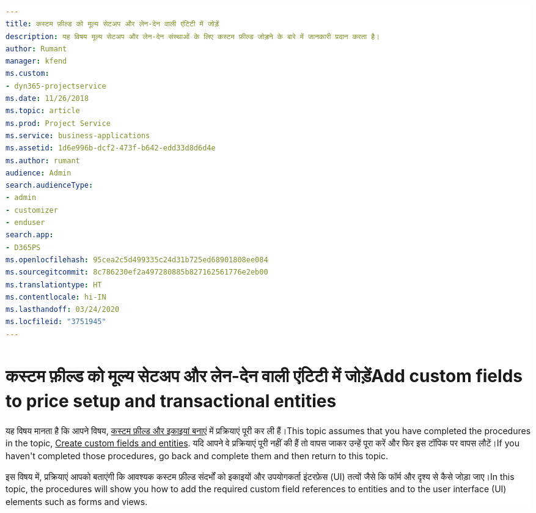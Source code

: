 ```yaml
---
title: कस्टम फ़ील्ड को मूल्य सेटअप और लेन-देन वाली एंटिटी में जोड़ें
description: यह विषय मूल्य सेटअप और लेन-देन संस्थाओं के लिए कस्टम फ़ील्ड जोड़ने के बारे में जानकारी प्रदान करता है।
author: Rumant
manager: kfend
ms.custom:
- dyn365-projectservice
ms.date: 11/26/2018
ms.topic: article
ms.prod: Project Service
ms.service: business-applications
ms.assetid: 1d6e996b-dcf2-473f-b642-edd33d8d6d4e
ms.author: rumant
audience: Admin
search.audienceType:
- admin
- customizer
- enduser
search.app:
- D365PS
ms.openlocfilehash: 95cea2c5d499335c24d31b725ed68901808ee084
ms.sourcegitcommit: 8c786230ef2a497280885b827162561776e2eb00
ms.translationtype: HT
ms.contentlocale: hi-IN
ms.lasthandoff: 03/24/2020
ms.locfileid: "3751945"
---
```

# <a name="add-custom-fields-to-price-setup-and-transactional-entities"></a><span data-ttu-id="8e475-103">कस्टम फ़ील्ड को मूल्य सेटअप और लेन-देन वाली एंटिटी में जोड़ें</span><span class="sxs-lookup"><span data-stu-id="8e475-103">Add custom fields to price setup and transactional entities</span></span> 
<span data-ttu-id="8e475-104">यह विषय मानता है कि आपने विषय, [कस्टम फ़ील्ड और इकाइयां बनाएं](create-custom-fields-entities.md) में प्रक्रियाएं पूरी कर ली हैं।</span><span class="sxs-lookup"><span data-stu-id="8e475-104">This topic assumes that you have completed the procedures in the topic, [Create custom fields and entities](create-custom-fields-entities.md).</span></span> <span data-ttu-id="8e475-105">यदि आपने वे प्रक्रियाएं पूरी नहीं की हैं तो वापस जाकर उन्हें पूरा करें और फिर इस टॉपिक पर वापस लौटें।</span><span class="sxs-lookup"><span data-stu-id="8e475-105">If you haven't completed those procedures, go back and complete them and then return to this topic.</span></span> 

<span data-ttu-id="8e475-106">इस विषय में, प्रक्रियाएं आपको बताएंगी कि आवश्यक कस्टम फ़ील्ड संदर्भों को इकाइयों और उपयोगकर्ता इंटरफ़ेस (UI) तत्वों जैसे कि फॉर्म और दृश्य से कैसे जोड़ा जाए।</span><span class="sxs-lookup"><span data-stu-id="8e475-106">In this topic, the procedures will show you how to add the required custom field references to entities and to the user interface (UI) elements such as forms and views.</span></span>
